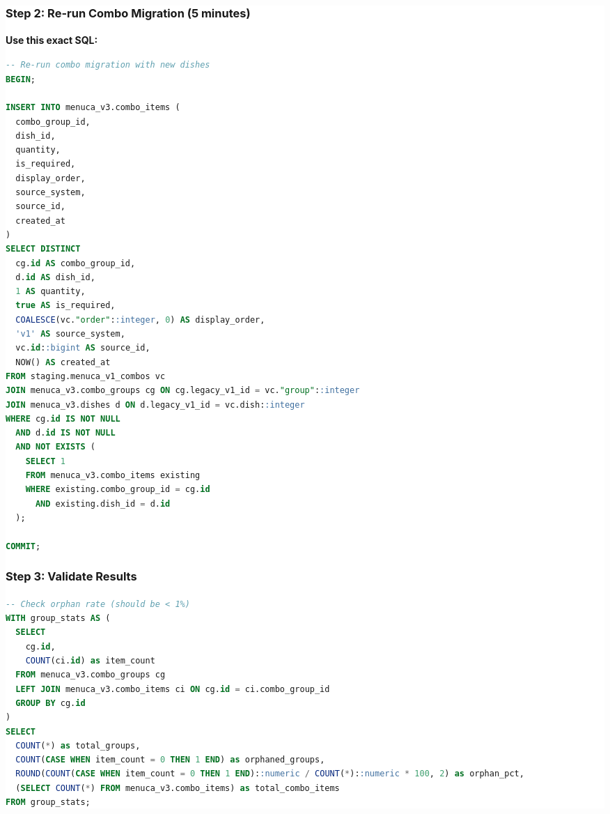 
### Step 2: Re-run Combo Migration (5 minutes)

**Use this exact SQL:**

```sql
-- Re-run combo migration with new dishes
BEGIN;

INSERT INTO menuca_v3.combo_items (
  combo_group_id,
  dish_id,
  quantity,
  is_required,
  display_order,
  source_system,
  source_id,
  created_at
)
SELECT DISTINCT
  cg.id AS combo_group_id,
  d.id AS dish_id,
  1 AS quantity,
  true AS is_required,
  COALESCE(vc."order"::integer, 0) AS display_order,
  'v1' AS source_system,
  vc.id::bigint AS source_id,
  NOW() AS created_at
FROM staging.menuca_v1_combos vc
JOIN menuca_v3.combo_groups cg ON cg.legacy_v1_id = vc."group"::integer
JOIN menuca_v3.dishes d ON d.legacy_v1_id = vc.dish::integer
WHERE cg.id IS NOT NULL 
  AND d.id IS NOT NULL
  AND NOT EXISTS (
    SELECT 1 
    FROM menuca_v3.combo_items existing 
    WHERE existing.combo_group_id = cg.id
      AND existing.dish_id = d.id
  );

COMMIT;
```

### Step 3: Validate Results

```sql
-- Check orphan rate (should be < 1%)
WITH group_stats AS (
  SELECT 
    cg.id,
    COUNT(ci.id) as item_count
  FROM menuca_v3.combo_groups cg
  LEFT JOIN menuca_v3.combo_items ci ON cg.id = ci.combo_group_id
  GROUP BY cg.id
)
SELECT 
  COUNT(*) as total_groups,
  COUNT(CASE WHEN item_count = 0 THEN 1 END) as orphaned_groups,
  ROUND(COUNT(CASE WHEN item_count = 0 THEN 1 END)::numeric / COUNT(*)::numeric * 100, 2) as orphan_pct,
  (SELECT COUNT(*) FROM menuca_v3.combo_items) as total_combo_items
FROM group_stats;
```
